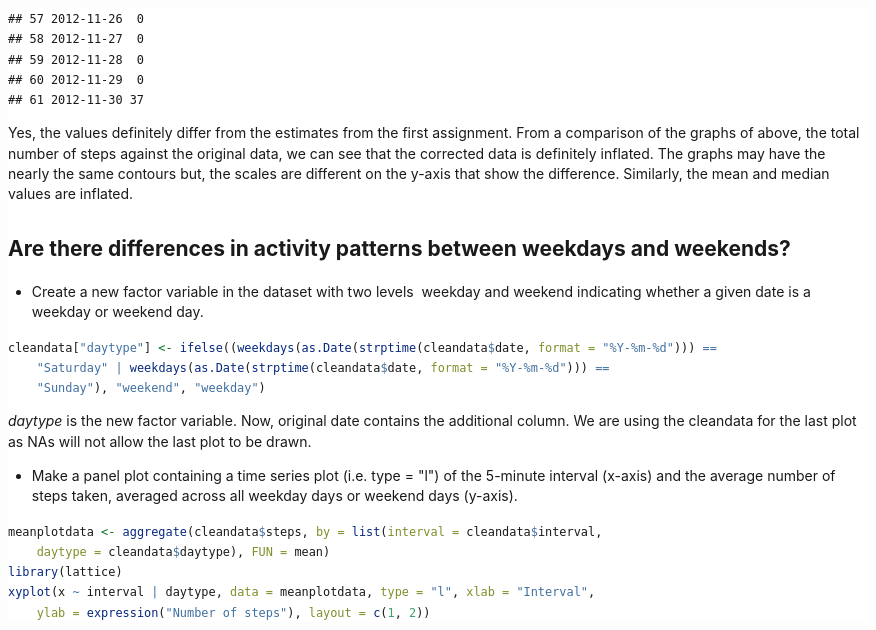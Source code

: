 ```
## 57 2012-11-26  0
## 58 2012-11-27  0
## 59 2012-11-28  0
## 60 2012-11-29  0
## 61 2012-11-30 37
```


Yes, the values definitely differ from the estimates from the first assignment. From a comparison of the graphs of above, the total number of steps against the original data, we can see that the corrected data is definitely inflated. The graphs may have the nearly the same contours but, the scales are different on the y-axis that show the difference. Similarly, the mean and median values are inflated.

Are there differences in activity patterns between weekdays and weekends?
-------------------------------------------------------------------------

* Create a new factor variable in the dataset with two levels  weekday and weekend indicating whether a given date is a weekday or weekend day.


```r
cleandata["daytype"] <- ifelse((weekdays(as.Date(strptime(cleandata$date, format = "%Y-%m-%d"))) == 
    "Saturday" | weekdays(as.Date(strptime(cleandata$date, format = "%Y-%m-%d"))) == 
    "Sunday"), "weekend", "weekday")
```


_daytype_ is the new factor variable. Now, original date contains the additional column. We are using the cleandata for the last plot as NAs will not allow the last plot to be drawn.

* Make a panel plot containing a time series plot (i.e. type = "l") of the 5-minute interval (x-axis) and the average number of steps taken, averaged across all weekday days or weekend days (y-axis). 


```r
meanplotdata <- aggregate(cleandata$steps, by = list(interval = cleandata$interval, 
    daytype = cleandata$daytype), FUN = mean)
library(lattice)
xyplot(x ~ interval | daytype, data = meanplotdata, type = "l", xlab = "Interval", 
    ylab = expression("Number of steps"), layout = c(1, 2))
```
